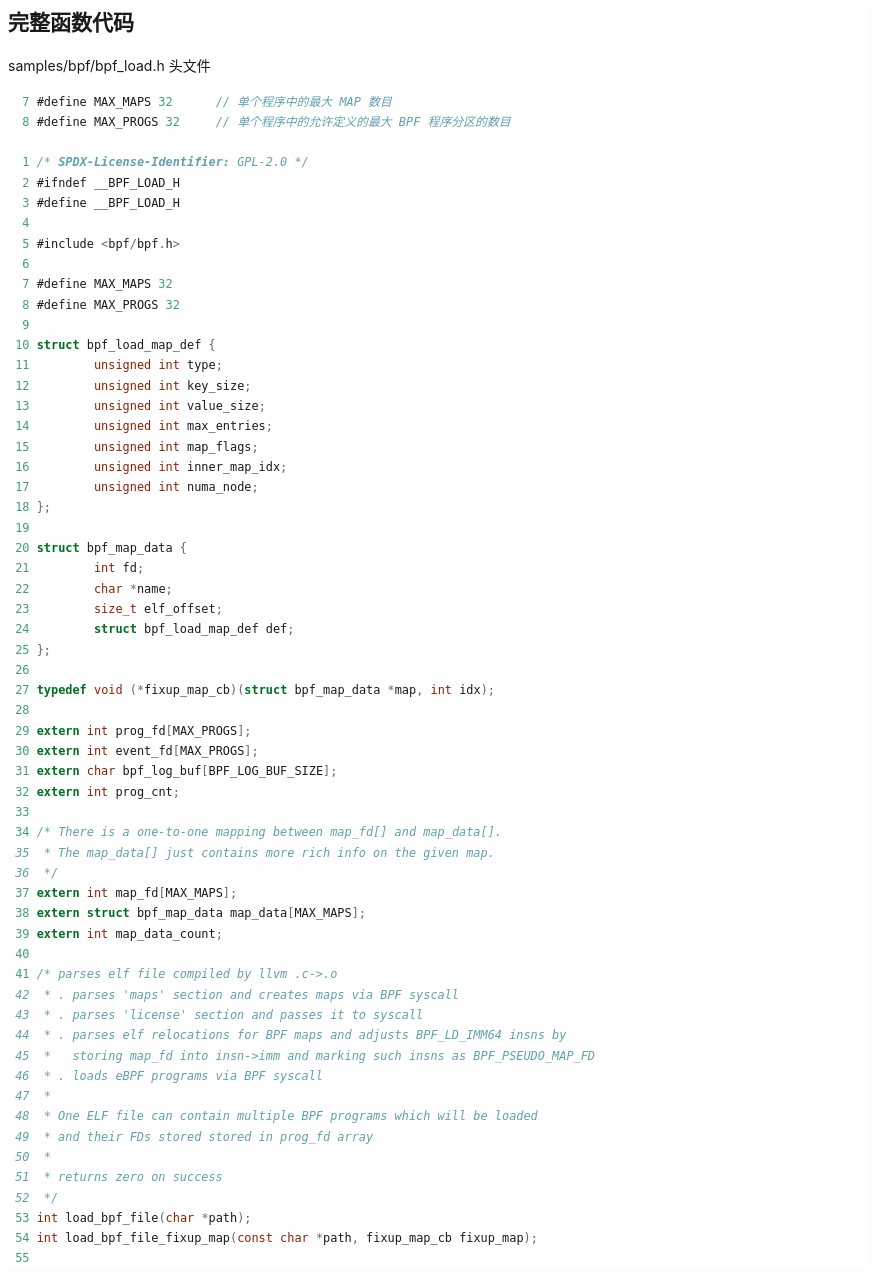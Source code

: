

## 完整函数代码

samples/bpf/bpf_load.h 头文件
```c
  7 #define MAX_MAPS 32      // 单个程序中的最大 MAP 数目
  8 #define MAX_PROGS 32     // 单个程序中的允许定义的最大 BPF 程序分区的数目
    
  1 /* SPDX-License-Identifier: GPL-2.0 */
  2 #ifndef __BPF_LOAD_H
  3 #define __BPF_LOAD_H
  4
  5 #include <bpf/bpf.h>
  6
  7 #define MAX_MAPS 32
  8 #define MAX_PROGS 32
  9
 10 struct bpf_load_map_def {
 11         unsigned int type;
 12         unsigned int key_size;
 13         unsigned int value_size;
 14         unsigned int max_entries;
 15         unsigned int map_flags;
 16         unsigned int inner_map_idx;
 17         unsigned int numa_node;
 18 };
 19
 20 struct bpf_map_data {
 21         int fd;
 22         char *name;
 23         size_t elf_offset;
 24         struct bpf_load_map_def def;
 25 };
 26
 27 typedef void (*fixup_map_cb)(struct bpf_map_data *map, int idx);
 28
 29 extern int prog_fd[MAX_PROGS];
 30 extern int event_fd[MAX_PROGS];
 31 extern char bpf_log_buf[BPF_LOG_BUF_SIZE];
 32 extern int prog_cnt;
 33
 34 /* There is a one-to-one mapping between map_fd[] and map_data[].
 35  * The map_data[] just contains more rich info on the given map.
 36  */
 37 extern int map_fd[MAX_MAPS];
 38 extern struct bpf_map_data map_data[MAX_MAPS];
 39 extern int map_data_count;
 40
 41 /* parses elf file compiled by llvm .c->.o
 42  * . parses 'maps' section and creates maps via BPF syscall
 43  * . parses 'license' section and passes it to syscall
 44  * . parses elf relocations for BPF maps and adjusts BPF_LD_IMM64 insns by
 45  *   storing map_fd into insn->imm and marking such insns as BPF_PSEUDO_MAP_FD
 46  * . loads eBPF programs via BPF syscall
 47  *
 48  * One ELF file can contain multiple BPF programs which will be loaded
 49  * and their FDs stored stored in prog_fd array
 50  *
 51  * returns zero on success
 52  */
 53 int load_bpf_file(char *path);
 54 int load_bpf_file_fixup_map(const char *path, fixup_map_cb fixup_map);
 55
```